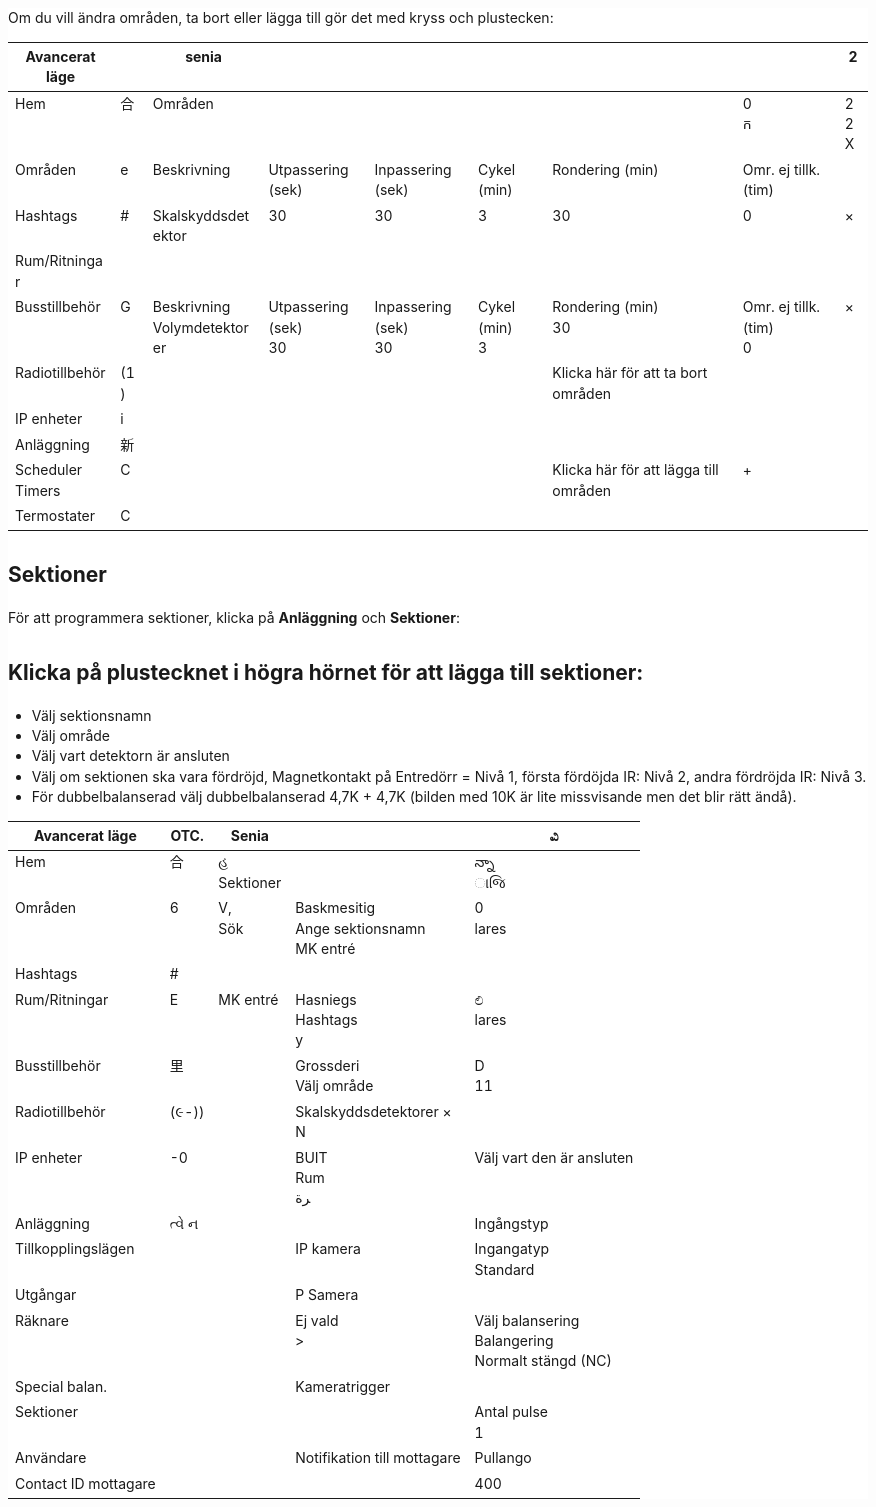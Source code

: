 Om du vill ändra områden, ta bort eller lägga till gör det med kryss och plustecken:

| Avancerat läge   |     | senia                          |                         |                         |                  |                                       |                           | 2       |
|------------------|-----|--------------------------------|-------------------------|-------------------------|------------------|---------------------------------------|---------------------------|---------|
| Hem              | 合   | Områden                        |                         |                         |                  |                                       | 0<br>ក                    | 22<br>X |
| Områden          | e   | Beskrivning                    | Utpassering (sek)       | Inpassering (sek)       | Cykel (min)      | Rondering (min)                       | Omr. ej tillk. (tim)      |         |
| Hashtags         | #   | Skalskyddsdetektor             | 30                      | 30                      | 3                | 30                                    | 0                         | ×       |
| Rum/Ritningar    |     |                                |                         |                         |                  |                                       |                           |         |
| Busstillbehör    | G   | Beskrivning<br>Volymdetektorer | Utpassering (sek)<br>30 | Inpassering (sek)<br>30 | Cykel (min)<br>3 | Rondering (min)<br>30                 | Omr. ej tillk. (tim)<br>0 | ×       |
| Radiotillbehör   | (1) |                                |                         |                         |                  | Klicka här för att ta bort områden    |                           |         |
| IP enheter       | i   |                                |                         |                         |                  |                                       |                           |         |
| Anläggning       | 新   |                                |                         |                         |                  |                                       |                           |         |
| Scheduler Timers | C   |                                |                         |                         |                  | Klicka här för att lägga till områden | +                         |         |
| Termostater      | C   |                                |                         |                         |                  |                                       |                           |         |

## **Sektioner**

För att programmera sektioner, klicka på **Anläggning** och **Sektioner**:

## **Klicka på plustecknet i högra hörnet för att lägga till sektioner:**

- Välj sektionsnamn
- Välj område
- Välj vart detektorn är ansluten
- Välj om sektionen ska vara fördröjd, Magnetkontakt på Entredörr = Nivå 1, första fördöjda IR: Nivå 2, andra fördröjda IR: Nivå 3.
- För dubbelbalanserad välj dubbelbalanserad 4,7K + 4,7K (bilden med 10K är lite missvisande men det blir rätt ändå).

| Avancerat läge       | OTC.   | Senia                        |                                              | ವಿ                                                     |
|----------------------|--------|------------------------------|----------------------------------------------|--------------------------------------------------------|
| Hem                  | 合      | હ<br>Sektioner               |                                              | న్నా<br>ાજિ                                            |
| Områden              | 6      | V,<br>Sök                    | Baskmesitig<br>Ange sektionsnamn<br>MK entré | 0<br>lares                                             |
| Hashtags             | #      |                              |                                              |                                                        |
| Rum/Ritningar        | E      | MK entré                     | Hasniegs<br>Hashtags<br>y                    | ಲಿ<br>lares                                            |
| Busstillbehör        | 里      |                              | Grossderi<br>Välj område                     | D<br>11                                                |
| Radiotillbehör       | (૯-))  |                              | Skalskyddsdetektorer ×<br>N                  |                                                        |
| IP enheter           | -0     |                              | BUIT<br>Rum<br>ﺮﺓ                            | Välj vart den är ansluten                              |
| Anläggning           | ત્વે ન |                              |                                              | Ingångstyp                                             |
| Tillkopplingslägen   |        |                              | IP kamera                                    | Ingangatyp<br>Standard                                 |
| Utgångar             |        |                              | P Samera                                     |                                                        |
| Räknare              |        |                              | Ej vald<br>>                                 | Välj balansering<br>Balangering<br>Normalt stängd (NC) |
| Special balan.       |        |                              | Kameratrigger                                |                                                        |
| Sektioner            |        |                              |                                              | Antal pulse<br>1                                       |
| Användare            |        |                              | Notifikation till mottagare                  | Pullango                                               |
| Contact ID mottagare |        |                              |                                              | 400                                                    |